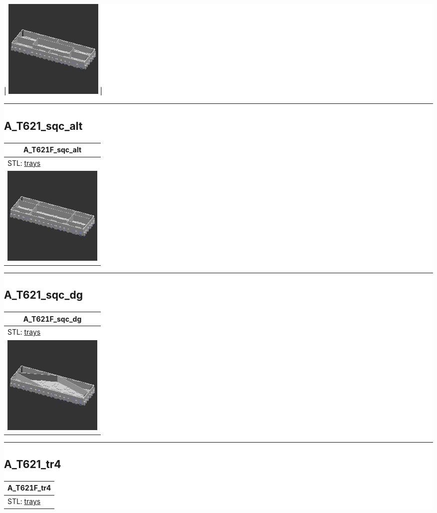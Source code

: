 | ![preview](png/A_T621F_sqc.png) | 


---
## A_T621_sqc_alt
| **A_T621F_sqc_alt** | 
| --- | 
| STL: [trays](https://github.com/CZDanol/DNLTray/releases/latest/download/DNLTray_A_trays.zip) | 
| ![preview](png/A_T621F_sqc_alt.png) | 


---
## A_T621_sqc_dg
| **A_T621F_sqc_dg** | 
| --- | 
| STL: [trays](https://github.com/CZDanol/DNLTray/releases/latest/download/DNLTray_A_trays.zip) | 
| ![preview](png/A_T621F_sqc_dg.png) | 


---
## A_T621_tr4
| **A_T621F_tr4** | 
| --- | 
| STL: [trays](https://github.com/CZDanol/DNLTray/releases/latest/download/DNLTray_A_trays.zip) | 